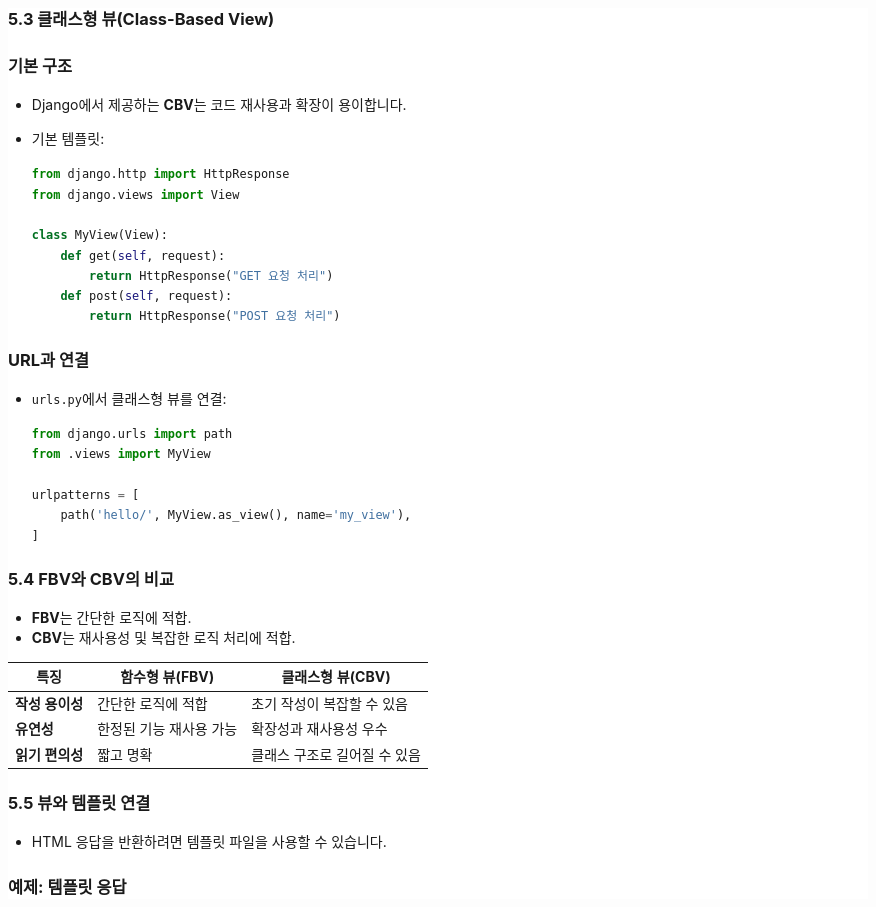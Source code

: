 

### 5.3 클래스형 뷰(Class-Based View)

### 기본 구조

- Django에서 제공하는 **CBV**는 코드 재사용과 확장이 용이합니다.
- 기본 템플릿:
    
    ```python
    from django.http import HttpResponse
    from django.views import View
    
    class MyView(View):
        def get(self, request):
            return HttpResponse("GET 요청 처리")
        def post(self, request):
            return HttpResponse("POST 요청 처리")
    
    ```
    

### URL과 연결

- `urls.py`에서 클래스형 뷰를 연결:
    
    ```python
    from django.urls import path
    from .views import MyView
    
    urlpatterns = [
        path('hello/', MyView.as_view(), name='my_view'),
    ]
    
    ```
    


### 5.4 FBV와 CBV의 비교

- **FBV**는 간단한 로직에 적합.
- **CBV**는 재사용성 및 복잡한 로직 처리에 적합.

| 특징 | 함수형 뷰(FBV) | 클래스형 뷰(CBV) |
| --- | --- | --- |
| **작성 용이성** | 간단한 로직에 적합 | 초기 작성이 복잡할 수 있음 |
| **유연성** | 한정된 기능 재사용 가능 | 확장성과 재사용성 우수 |
| **읽기 편의성** | 짧고 명확 | 클래스 구조로 길어질 수 있음 |


### 5.5 뷰와 템플릿 연결

- HTML 응답을 반환하려면 템플릿 파일을 사용할 수 있습니다.

### 예제: 템플릿 응답
